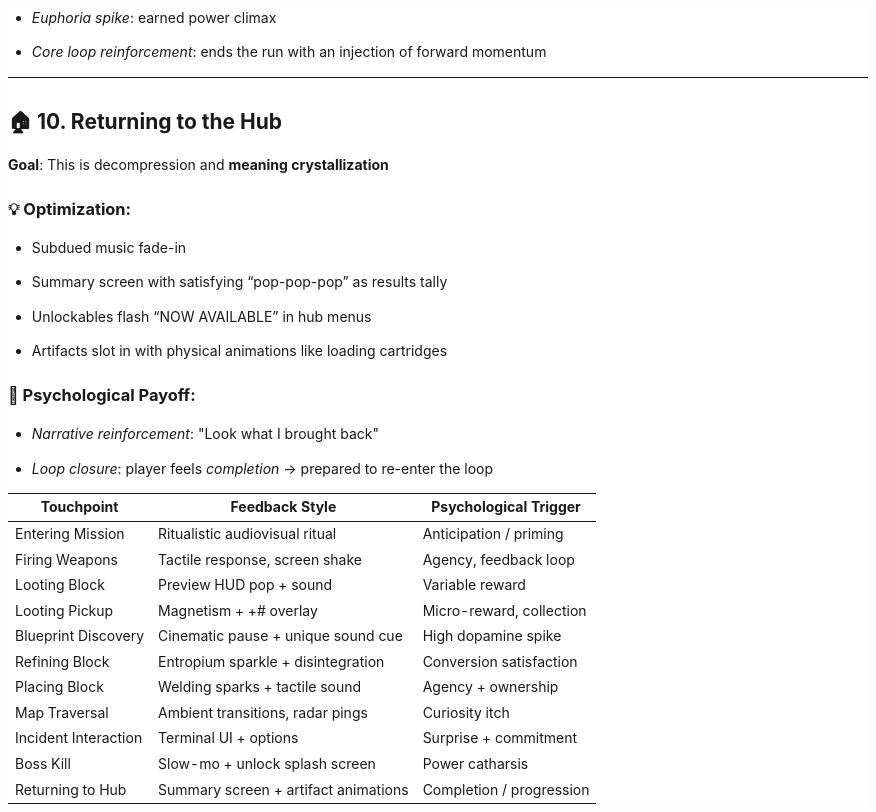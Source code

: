 - _Euphoria spike_: earned power climax
    
- _Core loop reinforcement_: ends the run with an injection of forward momentum
    

---

## 🏠 10. **Returning to the Hub**

**Goal**: This is decompression and **meaning crystallization**

### 💡 Optimization:

- Subdued music fade-in
    
- Summary screen with satisfying “pop-pop-pop” as results tally
    
- Unlockables flash “NOW AVAILABLE” in hub menus
    
- Artifacts slot in with physical animations like loading cartridges
    

### 🧠 Psychological Payoff:

- _Narrative reinforcement_: "Look what I brought back"
    
- _Loop closure_: player feels _completion_ → prepared to re-enter the loop

|Touchpoint|Feedback Style|Psychological Trigger|
|---|---|---|
|Entering Mission|Ritualistic audiovisual ritual|Anticipation / priming|
|Firing Weapons|Tactile response, screen shake|Agency, feedback loop|
|Looting Block|Preview HUD pop + sound|Variable reward|
|Looting Pickup|Magnetism + +# overlay|Micro-reward, collection|
|Blueprint Discovery|Cinematic pause + unique sound cue|High dopamine spike|
|Refining Block|Entropium sparkle + disintegration|Conversion satisfaction|
|Placing Block|Welding sparks + tactile sound|Agency + ownership|
|Map Traversal|Ambient transitions, radar pings|Curiosity itch|
|Incident Interaction|Terminal UI + options|Surprise + commitment|
|Boss Kill|Slow-mo + unlock splash screen|Power catharsis|
|Returning to Hub|Summary screen + artifact animations|Completion / progression|
